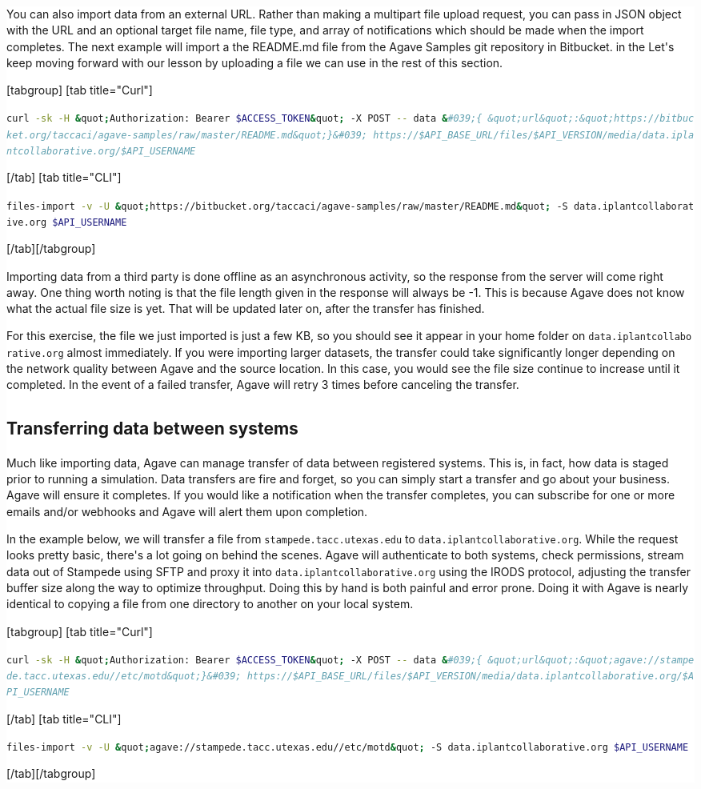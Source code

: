 You can also import data from an external URL. Rather than making a multipart file upload request, you can pass in JSON object with the URL and an optional target file name, file type, and array of notifications which should be made when the import completes. The next example will import a the README.md file from the Agave Samples git repository in Bitbucket.  in the  Let's keep moving forward with our lesson by uploading a file we can use in the rest of this section.

[tabgroup]
[tab title="Curl"]
```bash
curl -sk -H &quot;Authorization: Bearer $ACCESS_TOKEN&quot; -X POST -- data &#039;{ &quot;url&quot;:&quot;https://bitbucket.org/taccaci/agave-samples/raw/master/README.md&quot;}&#039; https://$API_BASE_URL/files/$API_VERSION/media/data.iplantcollaborative.org/$API_USERNAME
```
[/tab]
[tab title="CLI"]
```bash
files-import -v -U &quot;https://bitbucket.org/taccaci/agave-samples/raw/master/README.md&quot; -S data.iplantcollaborative.org $API_USERNAME
``` 
[/tab][/tabgroup]

Importing data from a third party is done offline as an asynchronous activity, so the response from the server will come right away. One thing worth noting is that the file length given in the response will always be -1. This is because Agave does not know what the actual file size is yet. That will be updated later on, after the transfer has finished.

For this exercise, the file we just imported is just a few KB, so you should see it appear in your home folder on <code>data.iplantcollaborative.org</code> almost immediately. If you were importing larger datasets, the transfer could take significantly longer depending on the network quality between Agave and the source location. In this case, you would see the file size continue to increase until it completed. In the event of a failed transfer, Agave will retry 3 times before canceling the transfer.

<h2>Transferring data between systems</h2>

Much like importing data, Agave can manage transfer of data between registered systems. This is, in fact, how data is staged prior to running a simulation. Data transfers are fire and forget, so you can simply start a transfer and go about your business. Agave will ensure it completes. If you would like a notification when the transfer completes, you can subscribe for one or more emails and/or webhooks and Agave will alert them upon completion.

In the example below, we will transfer a file from <code>stampede.tacc.utexas.edu</code> to <code>data.iplantcollaborative.org</code>. While the request looks pretty basic, there's a lot going on behind the scenes. Agave will authenticate to both systems, check permissions, stream data out of Stampede using SFTP and proxy it into <code>data.iplantcollaborative.org</code> using the IRODS protocol, adjusting the transfer buffer size along the way to optimize throughput. Doing this by hand is both painful and error prone. Doing it with Agave is nearly identical to copying a file from one directory to another on your local system.

[tabgroup]
[tab title="Curl"]
```bash
curl -sk -H &quot;Authorization: Bearer $ACCESS_TOKEN&quot; -X POST -- data &#039;{ &quot;url&quot;:&quot;agave://stampede.tacc.utexas.edu//etc/motd&quot;}&#039; https://$API_BASE_URL/files/$API_VERSION/media/data.iplantcollaborative.org/$API_USERNAME
```
[/tab]
[tab title="CLI"]
```bash
files-import -v -U &quot;agave://stampede.tacc.utexas.edu//etc/motd&quot; -S data.iplantcollaborative.org $API_USERNAME
``` 
[/tab][/tabgroup]
